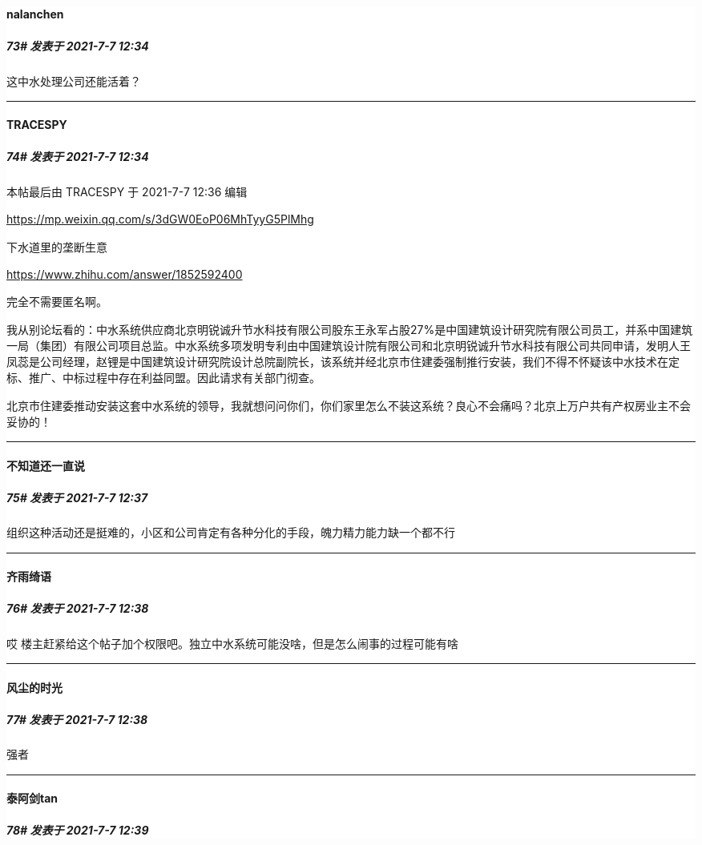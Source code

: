 ####  nalanchen  
##### 73#       发表于 2021-7-7 12:34


这中水处理公司还能活着？


*****

####  TRACESPY  
##### 74#       发表于 2021-7-7 12:34


 本帖最后由 TRACESPY 于 2021-7-7 12:36 编辑 

https://mp.weixin.qq.com/s/3dGW0EoP06MhTyyG5PlMhg

下水道里的垄断生意

https://www.zhihu.com/answer/1852592400

完全不需要匿名啊。

我从别论坛看的：中水系统供应商北京明锐诚升节水科技有限公司股东王永军占股27%是中国建筑设计研究院有限公司员工，并系中国建筑一局（集团）有限公司项目总监。中水系统多项发明专利由中国建筑设计院有限公司和北京明锐诚升节水科技有限公司共同申请，发明人王凤蕊是公司经理，赵锂是中国建筑设计研究院设计总院副院长，该系统并经北京市住建委强制推行安装，我们不得不怀疑该中水技术在定标、推广、中标过程中存在利益同盟。因此请求有关部门彻查。

北京市住建委推动安装这套中水系统的领导，我就想问问你们，你们家里怎么不装这系统？良心不会痛吗？北京上万户共有产权房业主不会妥协的！


*****

####  不知道还一直说  
##### 75#       发表于 2021-7-7 12:37


组织这种活动还是挺难的，小区和公司肯定有各种分化的手段，魄力精力能力缺一个都不行


*****

####  齐雨绮语  
##### 76#       发表于 2021-7-7 12:38


哎 楼主赶紧给这个帖子加个权限吧。独立中水系统可能没啥，但是怎么闹事的过程可能有啥


*****

####  风尘的时光  
##### 77#       发表于 2021-7-7 12:38


强者


*****

####  泰阿剑tan  
##### 78#       发表于 2021-7-7 12:39
